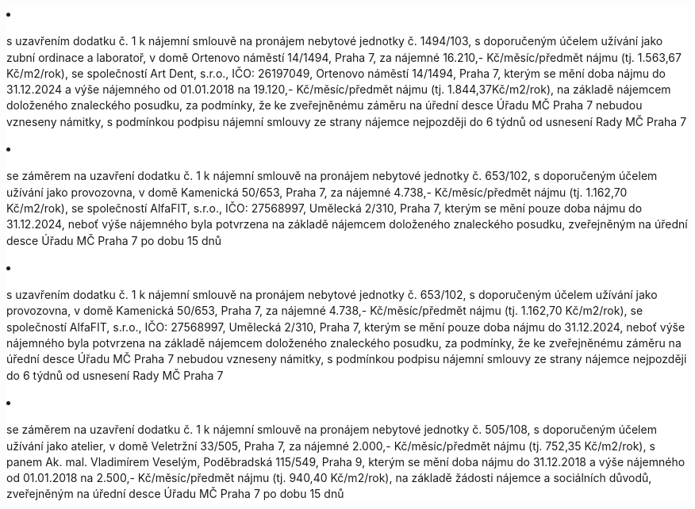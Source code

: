 <li id="" class="urzClass2" style="TEXT-ALIGN: left"><span><p>s uzavřením dodatku č. 1 k nájemní smlouvě na pronájem nebytové jednotky č. 1494/103, s doporučeným účelem užívání jako zubní ordinace a laboratoř, v domě Ortenovo náměstí 14/1494, Praha 7, za nájemné 16.210,- Kč/měsíc/předmět nájmu (tj. 1.563,67 Kč/m2/rok), se společností Art Dent, s.r.o., IČO: 26197049, Ortenovo náměstí 14/1494, Praha 7, kterým se mění doba nájmu do 31.12.2024 a výše nájemného od 01.01.2018 na 19.120,- Kč/měsíc/předmět nájmu (tj. 1.844,37Kč/m2/rok), na základě nájemcem doloženého znaleckého posudku, za podmínky, že ke zveřejněnému záměru na úřední desce Úřadu MČ Praha 7 nebudou vzneseny námitky, s podmínkou podpisu nájemní smlouvy ze strany nájemce nejpozději do 6 týdnů od usnesení Rady MČ Praha 7</p></span></li>
<li id="" class="urzClass2" style="TEXT-ALIGN: left"><span><p>se záměrem na uzavření&nbsp;dodatku č. 1 k nájemní smlouvě na pronájem nebytové jednotky č. 653/102,&nbsp;s doporučeným účelem užívání jako&nbsp;provozovna, v domě&nbsp;Kamenická 50/653, Praha 7,&nbsp;za nájemné 4.738,- Kč/měsíc/předmět nájmu (tj. 1.162,70 Kč/m2/rok), se společností&nbsp;AlfaFIT, s.r.o., IČO: 27568997, Umělecká 2/310, Praha 7, kterým se mění pouze doba nájmu do 31.12.2024, neboť výše nájemného byla potvrzena na základě nájemcem doloženého znaleckého posudku, zveřejněným na úřední desce Úřadu MČ Praha 7 po dobu 15 dnů<br></p></span></li>
<li id="" class="urzClass2" style="TEXT-ALIGN: left"><span><p>s uzavřením dodatku č. 1 k nájemní smlouvě na pronájem nebytové jednotky č. 653/102, s doporučeným účelem užívání jako provozovna, v domě Kamenická 50/653, Praha 7, za nájemné 4.738,- Kč/měsíc/předmět nájmu (tj. 1.162,70 Kč/m2/rok), se společností AlfaFIT, s.r.o., IČO: 27568997, Umělecká 2/310, Praha 7, kterým se mění pouze doba nájmu do 31.12.2024, neboť výše nájemného byla potvrzena na základě nájemcem doloženého znaleckého posudku, za podmínky, že ke zveřejněnému záměru na úřední desce Úřadu MČ Praha 7 nebudou vzneseny námitky, s podmínkou podpisu nájemní smlouvy ze strany nájemce nejpozději do 6 týdnů od usnesení Rady MČ Praha 7</p></span></li>
<li id="" class="urzClass2" style="TEXT-ALIGN: left"><span><p>se záměrem na uzavření dodatku č. 1 k nájemní smlouvě na pronájem nebytové jednotky č. 505/108,&nbsp;s doporučeným účelem užívání jako atelier, v domě&nbsp;Veletržní 33/505, Praha 7,&nbsp;za nájemné 2.000,- Kč/měsíc/předmět nájmu (tj. 752,35 Kč/m2/rok), s panem&nbsp;Ak. mal. Vladimírem Veselým,&nbsp;Poděbradská 115/549, Praha 9,&nbsp;kterým se mění doba nájmu do 31.12.2018 a výše nájemného od 01.01.2018 na&nbsp;2.500,- Kč/měsíc/předmět nájmu (tj. 940,40 Kč/m2/rok), na základě žádosti nájemce a sociálních důvodů, zveřejněným na úřední desce Úřadu MČ Praha 7 po dobu 15 dnů<br></p></span></li>